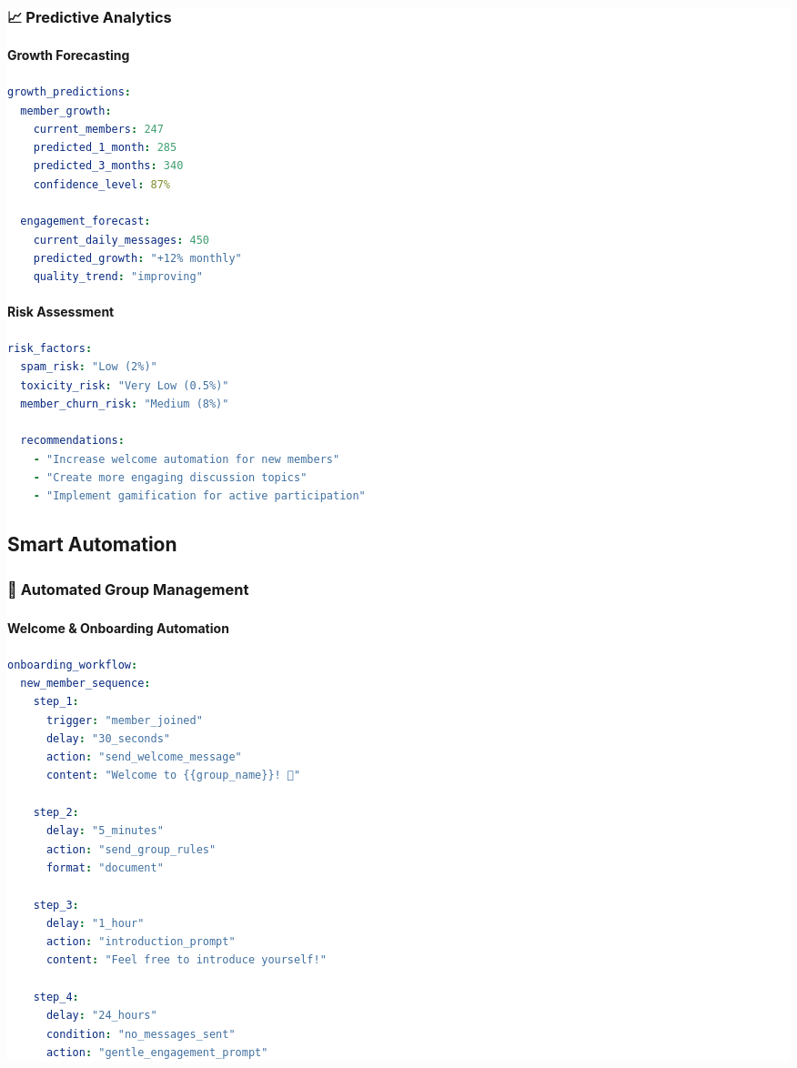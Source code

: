 ### 📈 **Predictive Analytics**

#### Growth Forecasting
```yaml
growth_predictions:
  member_growth:
    current_members: 247
    predicted_1_month: 285
    predicted_3_months: 340
    confidence_level: 87%
    
  engagement_forecast:
    current_daily_messages: 450
    predicted_growth: "+12% monthly"
    quality_trend: "improving"
```

#### Risk Assessment
```yaml
risk_factors:
  spam_risk: "Low (2%)"
  toxicity_risk: "Very Low (0.5%)"
  member_churn_risk: "Medium (8%)"
  
  recommendations:
    - "Increase welcome automation for new members"
    - "Create more engaging discussion topics"
    - "Implement gamification for active participation"
```

## Smart Automation

### 🔄 **Automated Group Management**

#### Welcome & Onboarding Automation
```yaml
onboarding_workflow:
  new_member_sequence:
    step_1:
      trigger: "member_joined"
      delay: "30_seconds"
      action: "send_welcome_message"
      content: "Welcome to {{group_name}}! 👋"
      
    step_2:
      delay: "5_minutes"
      action: "send_group_rules"
      format: "document"
      
    step_3:
      delay: "1_hour"
      action: "introduction_prompt"
      content: "Feel free to introduce yourself!"
      
    step_4:
      delay: "24_hours"
      condition: "no_messages_sent"
      action: "gentle_engagement_prompt"
```

